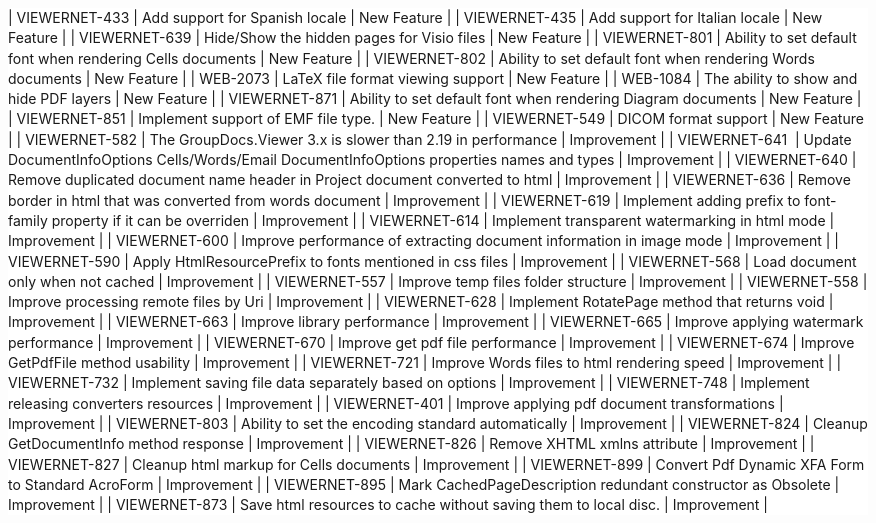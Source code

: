 | VIEWERNET-433 | Add support for Spanish locale | New Feature |
| VIEWERNET-435 | Add support for Italian locale | New Feature |
| VIEWERNET-639 | Hide/Show the hidden pages for Visio files | New Feature |
| VIEWERNET-801 | Ability to set default font when rendering Cells documents | New Feature |
| VIEWERNET-802 | Ability to set default font when rendering Words documents | New Feature |
| WEB-2073 | LaTeX file format viewing support | New Feature |
| WEB-1084 | The ability to show and hide PDF layers | New Feature |
| VIEWERNET-871 | Ability to set default font when rendering Diagram documents | New Feature |
| VIEWERNET-851 | Implement support of EMF file type. | New Feature |
| VIEWERNET-549 | DICOM format support | New Feature |
| VIEWERNET-582 | The GroupDocs.Viewer 3.x is slower than 2.19 in performance | Improvement |
| VIEWERNET-641  | Update DocumentInfoOptions Cells/Words/Email DocumentInfoOptions properties names and types | Improvement |
| VIEWERNET-640 | Remove duplicated document name header in Project document converted to html | Improvement |
| VIEWERNET-636 | Remove border in html that was converted from words document | Improvement |
| VIEWERNET-619 | Implement adding prefix to font-family property if it can be overriden | Improvement |
| VIEWERNET-614 | Implement transparent watermarking in html mode | Improvement |
| VIEWERNET-600 | Improve performance of extracting document information in image mode | Improvement |
| VIEWERNET-590 | Apply HtmlResourcePrefix to fonts mentioned in css files | Improvement |
| VIEWERNET-568 | Load document only when not cached | Improvement |
| VIEWERNET-557 | Improve temp files folder structure | Improvement |
| VIEWERNET-558 | Improve processing remote files by Uri | Improvement |
| VIEWERNET-628 | Implement RotatePage method that returns void | Improvement |
| VIEWERNET-663 | Improve library performance | Improvement |
| VIEWERNET-665 | Improve applying watermark performance | Improvement |
| VIEWERNET-670 | Improve get pdf file performance | Improvement |
| VIEWERNET-674 | Improve GetPdfFile method usability | Improvement |
| VIEWERNET-721 | Improve Words files to html rendering speed | Improvement |
| VIEWERNET-732 | Implement saving file data separately based on options | Improvement |
| VIEWERNET-748 | Implement releasing converters resources | Improvement |
| VIEWERNET-401 | Improve applying pdf document transformations | Improvement |
| VIEWERNET-803 | Ability to set the encoding standard automatically | Improvement |
| VIEWERNET-824 | Cleanup GetDocumentInfo method response | Improvement |
| VIEWERNET-826 | Remove XHTML xmlns attribute | Improvement |
| VIEWERNET-827 | Cleanup html markup for Cells documents | Improvement |
| VIEWERNET-899 | Convert Pdf Dynamic XFA Form to Standard AcroForm | Improvement |
| VIEWERNET-895 | Mark CachedPageDescription redundant constructor as Obsolete | Improvement |
| VIEWERNET-873 | Save html resources to cache without saving them to local disc. | Improvement |